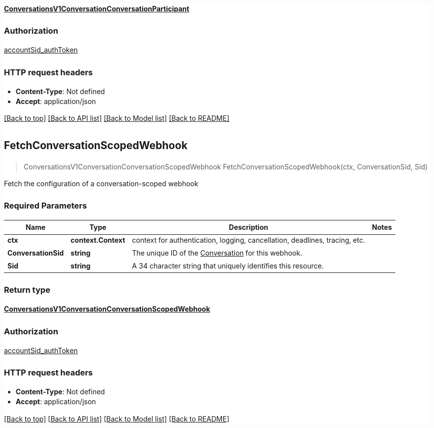 [**ConversationsV1ConversationConversationParticipant**](conversations.v1.conversation.conversation_participant.md)

### Authorization

[accountSid_authToken](../README.md#accountSid_authToken)

### HTTP request headers

- **Content-Type**: Not defined
- **Accept**: application/json

[[Back to top]](#) [[Back to API list]](../README.md#documentation-for-api-endpoints)
[[Back to Model list]](../README.md#documentation-for-models)
[[Back to README]](../README.md)


## FetchConversationScopedWebhook

> ConversationsV1ConversationConversationScopedWebhook FetchConversationScopedWebhook(ctx, ConversationSid, Sid)



Fetch the configuration of a conversation-scoped webhook

### Required Parameters


Name | Type | Description  | Notes
------------- | ------------- | ------------- | -------------
**ctx** | **context.Context** | context for authentication, logging, cancellation, deadlines, tracing, etc.
**ConversationSid** | **string**| The unique ID of the [Conversation](https://www.twilio.com/docs/conversations/api/conversation-resource) for this webhook. | 
**Sid** | **string**| A 34 character string that uniquely identifies this resource. | 

### Return type

[**ConversationsV1ConversationConversationScopedWebhook**](conversations.v1.conversation.conversation_scoped_webhook.md)

### Authorization

[accountSid_authToken](../README.md#accountSid_authToken)

### HTTP request headers

- **Content-Type**: Not defined
- **Accept**: application/json

[[Back to top]](#) [[Back to API list]](../README.md#documentation-for-api-endpoints)
[[Back to Model list]](../README.md#documentation-for-models)
[[Back to README]](../README.md)

